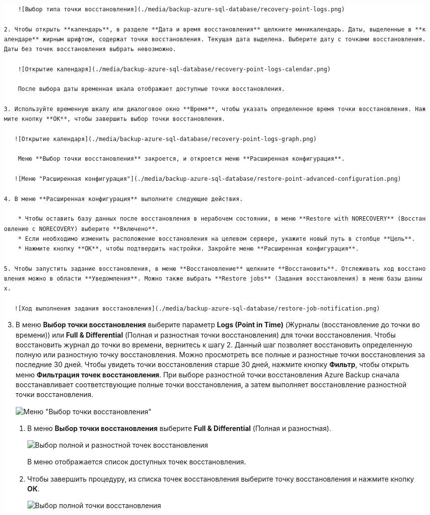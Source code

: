         ![Выбор типа точки восстановления](./media/backup-azure-sql-database/recovery-point-logs.png)

    2. Чтобы открыть **календарь**, в разделе **Дата и время восстановления** щелкните миникалендарь. Даты, выделенные в **календаре** жирным шрифтом, содержат точки восстановления. Текущая дата выделена. Выберите дату с точками восстановления. Даты без точек восстановления выбрать невозможно.

        ![Открытие календаря](./media/backup-azure-sql-database/recovery-point-logs-calendar.png)

        После выбора даты временная шкала отображает доступные точки восстановления.

    3. Используйте временную шкалу или диалоговое окно **Время**, чтобы указать определенное время точки восстановления. Нажмите кнопку **ОК**, чтобы завершить выбор точки восстановления.

       ![Открытие календаря](./media/backup-azure-sql-database/recovery-point-logs-graph.png)

        Меню **Выбор точки восстановления** закроется, и откроется меню **Расширенная конфигурация**.

       ![Меню "Расширенная конфигурация"](./media/backup-azure-sql-database/restore-point-advanced-configuration.png)

    4. В меню **Расширенная конфигурация** выполните следующие действия.

        * Чтобы оставить базу данных после восстановления в нерабочем состоянии, в меню **Restore with NORECOVERY** (Восстановление с NORECOVERY) выберите **Включено**.
        * Если необходимо изменить расположение восстановления на целевом сервере, укажите новый путь в столбце **Цель**.
        * Нажмите кнопку **ОК**, чтобы подтвердить настройки. Закройте меню **Расширенная конфигурация**.

    5. Чтобы запустить задание восстановления, в меню **Восстановление** щелкните **Восстановить**. Отслеживать ход восстановления можно в области **Уведомления**. Можно также выбрать **Restore jobs** (Задания восстановления) в меню базы данных.

       ![Ход выполнения задания восстановления](./media/backup-azure-sql-database/restore-job-notification.png)

3. В меню **Выбор точки восстановления** выберите параметр **Logs (Point in Time)** (Журналы (восстановление до точки во времени)) или **Full & Differential** (Полная и разностная точки восстановления) для точки восстановления. Чтобы восстановить журнал до точки во времени, вернитесь к шагу 2. Данный шаг позволяет восстановить определенную полную или разностную точку восстановления. Можно просмотреть все полные и разностные точки восстановления за последние 30 дней. Чтобы увидеть точки восстановления старше 30 дней, нажмите кнопку **Фильтр**, чтобы открыть меню **Фильтрация точек восстановления**. При выборе разностной точки восстановления Azure Backup сначала восстанавливает соответствующие полные точки восстановления, а затем выполняет восстановление разностной точки восстановления.

    ![Меню "Выбор точки восстановления"](./media/backup-azure-sql-database/recovery-point-menu.png)

    1. В меню **Выбор точки восстановления** выберите **Full & Differential** (Полная и разностная).

       ![Выбор полной и разностной точек восстановления](./media/backup-azure-sql-database/recovery-point-logs-fd.png)

        В меню отображается список доступных точек восстановления.

    2. Чтобы завершить процедуру, из списка точек восстановления выберите точку восстановления и нажмите кнопку **ОК**.

        ![Выбор полной точки восстановления](./media/backup-azure-sql-database/choose-fd-recovery-point.png)
